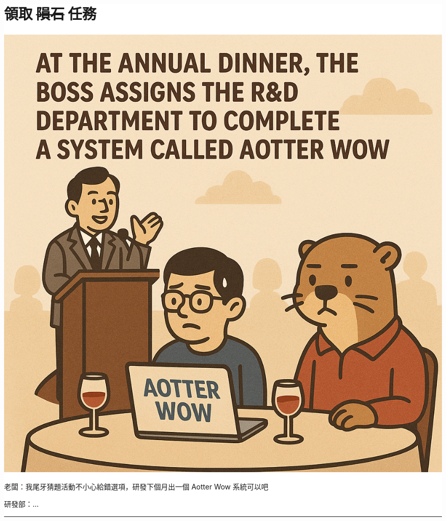 
# 領取 ~~隕石~~ 任務

<img src="./assets/2025-06-26-17-30-49.png" class="w-[300px]" />

老闆：我尾牙猜題活動不小心給錯選項，研發下個月出一個 Aotter Wow 系統可以吧

研發部：...

---